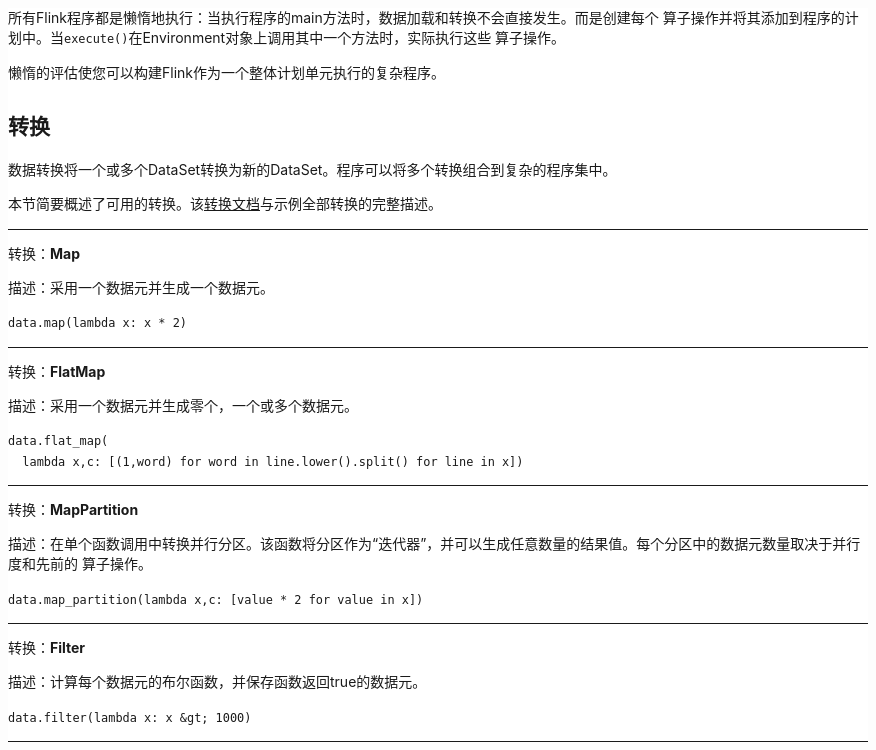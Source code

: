 所有Flink程序都是懒惰地执行：当执行程序的main方法时，数据加载和转换不会直接发生。而是创建每个 算子操作并将其添加到程序的计划中。当`execute()`在Environment对象上调用其中一个方法时，实际执行这些 算子操作。

懒惰的评估使您可以构建Flink作为一个整体计划单元执行的复杂程序。

## 转换

数据转换将一个或多个DataSet转换为新的DataSet。程序可以将多个转换组合到复杂的程序集中。

本节简要概述了可用的转换。该[转换文档](dataset_transformations.html)与示例全部转换的完整描述。




---

转换：**Map**

描述：采用一个数据元并生成一个数据元。


```
data.map(lambda x: x * 2)
```



---

转换：**FlatMap**

描述：采用一个数据元并生成零个，一个或多个数据元。


```
data.flat_map(
  lambda x,c: [(1,word) for word in line.lower().split() for line in x])
```



---

转换：**MapPartition**

描述：在单个函数调用中转换并行分区。该函数将分区作为“迭代器”，并可以生成任意数量的结果值。每个分区中的数据元数量取决于并行度和先前的 算子操作。


```
data.map_partition(lambda x,c: [value * 2 for value in x])
```



---

转换：**Filter**

描述：计算每个数据元的布尔函数，并保存函数返回true的数据元。


```
data.filter(lambda x: x &gt; 1000)
```



---